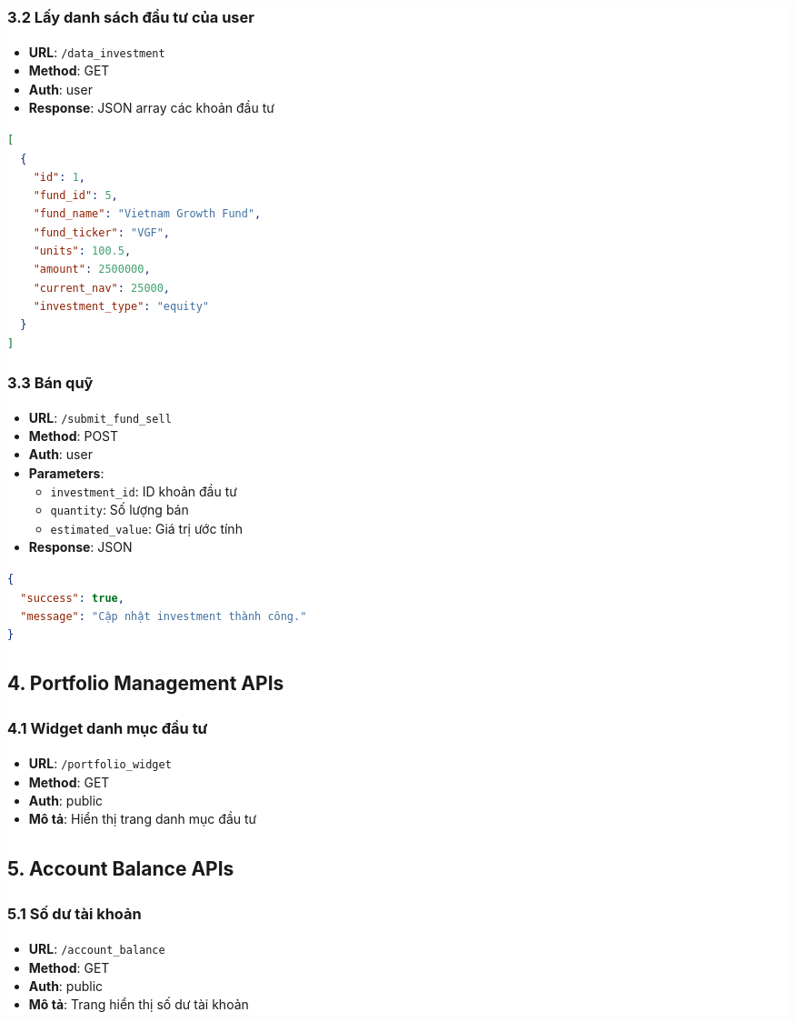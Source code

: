 ### 3.2 Lấy danh sách đầu tư của user
- **URL**: `/data_investment`
- **Method**: GET
- **Auth**: user
- **Response**: JSON array các khoản đầu tư
```json
[
  {
    "id": 1,
    "fund_id": 5,
    "fund_name": "Vietnam Growth Fund",
    "fund_ticker": "VGF",
    "units": 100.5,
    "amount": 2500000,
    "current_nav": 25000,
    "investment_type": "equity"
  }
]
```

### 3.3 Bán quỹ
- **URL**: `/submit_fund_sell`
- **Method**: POST
- **Auth**: user
- **Parameters**:
  - `investment_id`: ID khoản đầu tư
  - `quantity`: Số lượng bán
  - `estimated_value`: Giá trị ước tính
- **Response**: JSON
```json
{
  "success": true,
  "message": "Cập nhật investment thành công."
}
```

## 4. Portfolio Management APIs

### 4.1 Widget danh mục đầu tư
- **URL**: `/portfolio_widget`
- **Method**: GET
- **Auth**: public
- **Mô tả**: Hiển thị trang danh mục đầu tư

## 5. Account Balance APIs

### 5.1 Số dư tài khoản
- **URL**: `/account_balance`
- **Method**: GET
- **Auth**: public
- **Mô tả**: Trang hiển thị số dư tài khoản
